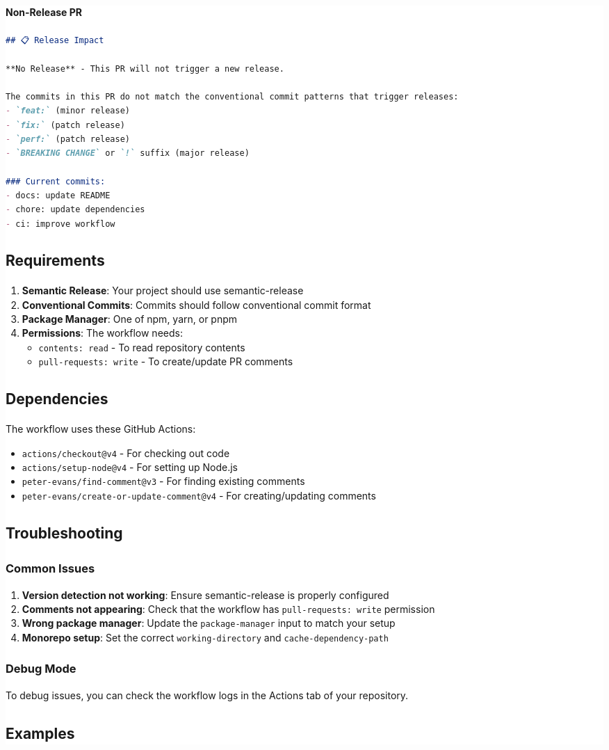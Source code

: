 #### Non-Release PR
```markdown
## 📋 Release Impact

**No Release** - This PR will not trigger a new release.

The commits in this PR do not match the conventional commit patterns that trigger releases:
- `feat:` (minor release)
- `fix:` (patch release)
- `perf:` (patch release)
- `BREAKING CHANGE` or `!` suffix (major release)

### Current commits:
- docs: update README
- chore: update dependencies
- ci: improve workflow
```

## Requirements

1. **Semantic Release**: Your project should use semantic-release
2. **Conventional Commits**: Commits should follow conventional commit format
3. **Package Manager**: One of npm, yarn, or pnpm
4. **Permissions**: The workflow needs:
   - `contents: read` - To read repository contents
   - `pull-requests: write` - To create/update PR comments

## Dependencies

The workflow uses these GitHub Actions:
- `actions/checkout@v4` - For checking out code
- `actions/setup-node@v4` - For setting up Node.js
- `peter-evans/find-comment@v3` - For finding existing comments
- `peter-evans/create-or-update-comment@v4` - For creating/updating comments

## Troubleshooting

### Common Issues

1. **Version detection not working**: Ensure semantic-release is properly configured
2. **Comments not appearing**: Check that the workflow has `pull-requests: write` permission
3. **Wrong package manager**: Update the `package-manager` input to match your setup
4. **Monorepo setup**: Set the correct `working-directory` and `cache-dependency-path`

### Debug Mode

To debug issues, you can check the workflow logs in the Actions tab of your repository.

## Examples
